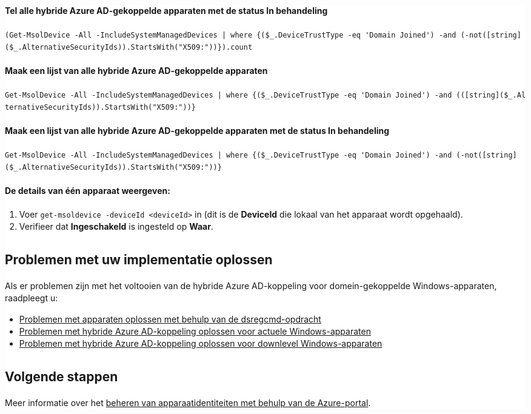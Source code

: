 #### <a name="count-all-hybrid-azure-ad-joined-devices-with-pending-state"></a>Tel alle hybride Azure AD-gekoppelde apparaten met de status **In behandeling**

```azurepowershell
(Get-MsolDevice -All -IncludeSystemManagedDevices | where {($_.DeviceTrustType -eq 'Domain Joined') -and (-not([string]($_.AlternativeSecurityIds)).StartsWith("X509:"))}).count
```

#### <a name="list-all-hybrid-azure-ad-joined-devices"></a>Maak een lijst van alle hybride Azure AD-gekoppelde apparaten

```azurepowershell
Get-MsolDevice -All -IncludeSystemManagedDevices | where {($_.DeviceTrustType -eq 'Domain Joined') -and (([string]($_.AlternativeSecurityIds)).StartsWith("X509:"))}
```

#### <a name="list-all-hybrid-azure-ad-joined-devices-with-pending-state"></a>Maak een lijst van alle hybride Azure AD-gekoppelde apparaten met de status **In behandeling**

```azurepowershell
Get-MsolDevice -All -IncludeSystemManagedDevices | where {($_.DeviceTrustType -eq 'Domain Joined') -and (-not([string]($_.AlternativeSecurityIds)).StartsWith("X509:"))}
```

#### <a name="list-details-of-a-single-device"></a>De details van één apparaat weergeven:

1. Voer `get-msoldevice -deviceId <deviceId>` in (dit is de **DeviceId** die lokaal van het apparaat wordt opgehaald).
2. Verifieer dat **Ingeschakeld** is ingesteld op **Waar**.

## <a name="troubleshoot-your-implementation"></a>Problemen met uw implementatie oplossen

Als er problemen zijn met het voltooien van de hybride Azure AD-koppeling voor domein-gekoppelde Windows-apparaten, raadpleegt u:

- [Problemen met apparaten oplossen met behulp van de dsregcmd-opdracht](./troubleshoot-device-dsregcmd.md)
- [Problemen met hybride Azure AD-koppeling oplossen voor actuele Windows-apparaten](troubleshoot-hybrid-join-windows-current.md)
- [Problemen met hybride Azure AD-koppeling oplossen voor downlevel Windows-apparaten](troubleshoot-hybrid-join-windows-legacy.md)

## <a name="next-steps"></a>Volgende stappen

Meer informatie over het [beheren van apparaatidentiteiten met behulp van de Azure-portal](device-management-azure-portal.md).


[1]: ./media/active-directory-conditional-access-automatic-device-registration-setup/12.png
